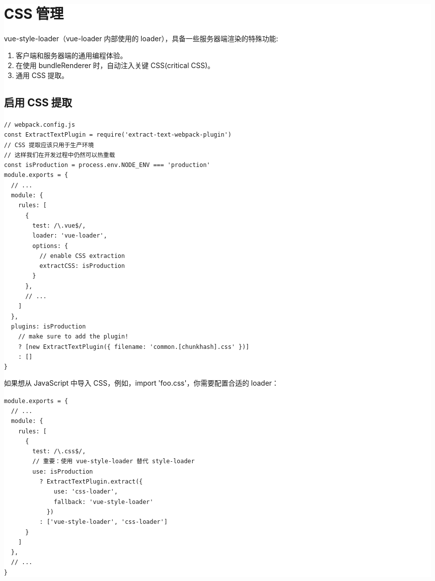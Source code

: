 # CSS 管理

vue-style-loader（vue-loader 内部使用的 loader），具备一些服务器端渲染的特殊功能:
1. 客户端和服务器端的通用编程体验。
2. 在使用 bundleRenderer 时，自动注入关键 CSS(critical CSS)。
3. 通用 CSS 提取。

## 启用 CSS 提取
```
// webpack.config.js
const ExtractTextPlugin = require('extract-text-webpack-plugin')
// CSS 提取应该只用于生产环境
// 这样我们在开发过程中仍然可以热重载
const isProduction = process.env.NODE_ENV === 'production'
module.exports = {
  // ...
  module: {
    rules: [
      {
        test: /\.vue$/,
        loader: 'vue-loader',
        options: {
          // enable CSS extraction
          extractCSS: isProduction
        }
      },
      // ...
    ]
  },
  plugins: isProduction
    // make sure to add the plugin!
    ? [new ExtractTextPlugin({ filename: 'common.[chunkhash].css' })]
    : []
}
```

如果想从 JavaScript 中导入 CSS，例如，import 'foo.css'，你需要配置合适的 loader：
```
module.exports = {
  // ...
  module: {
    rules: [
      {
        test: /\.css$/,
        // 重要：使用 vue-style-loader 替代 style-loader
        use: isProduction
          ? ExtractTextPlugin.extract({
              use: 'css-loader',
              fallback: 'vue-style-loader'
            })
          : ['vue-style-loader', 'css-loader']
      }
    ]
  },
  // ...
}
```
